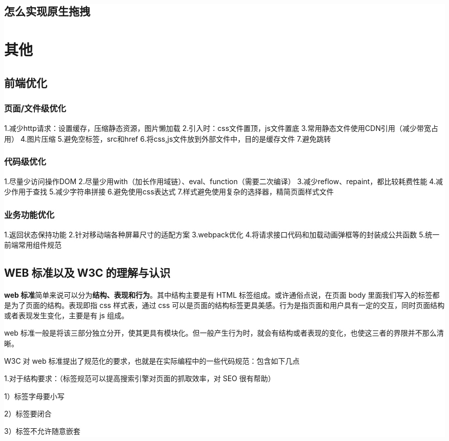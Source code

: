 ## 怎么实现原生拖拽



# 其他

## 前端优化

### 页面/文件级优化

1.减少http请求：设置缓存，压缩静态资源，图片懒加载
2.引入时：css文件置顶，js文件置底
3.常用静态文件使用CDN引用（减少带宽占用）
4.图片压缩
5.避免空标签，src和href
6.将css,js文件放到外部文件中，目的是缓存文件
7.避免跳转

### 代码级优化

1.尽量少访问操作DOM
2.尽量少用with（加长作用域链）、eval、function（需要二次编译）
3.减少reflow、repaint，都比较耗费性能
4.减少作用于查找
5.减少字符串拼接
6.避免使用css表达式
7.样式避免使用复杂的选择器，精简页面样式文件

### 业务功能优化

1.返回状态保持功能
2.针对移动端各种屏幕尺寸的适配方案
3.webpack优化
4.将请求接口代码和加载动画弹框等的封装成公共函数
5.统一前端常用组件规范

## WEB 标准以及 W3C 的理解与认识

**web 标准**简单来说可以分为**结构、表现和行为**。其中结构主要是有 HTML 标签组成。或许通俗点说，在页面 body 里面我们写入的标签都是为了页面的结构。表现即指 css 样式表，通过 css 可以是页面的结构标签更具美感。行为是指页面和用户具有一定的交互，同时页面结构或者表现发生变化，主要是有 js 组成。

web 标准一般是将该三部分独立分开，使其更具有模块化。但一般产生行为时，就会有结构或者表现的变化，也使这三者的界限并不那么清晰。

W3C 对 web 标准提出了规范化的要求，也就是在实际编程中的一些代码规范：包含如下几点

1.对于结构要求：（标签规范可以提高搜索引擎对页面的抓取效率，对 SEO 很有帮助）

1）标签字母要小写

2）标签要闭合

3）标签不允许随意嵌套
